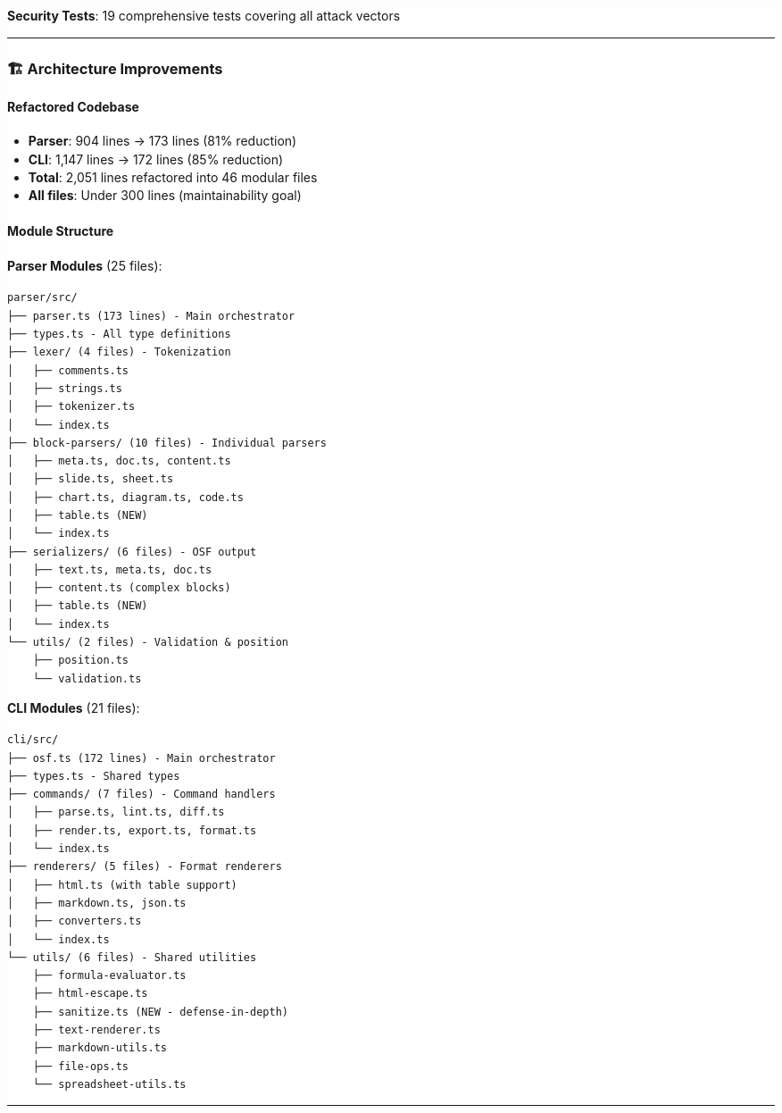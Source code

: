 **Security Tests**: 19 comprehensive tests covering all attack vectors

---

### 🏗️ Architecture Improvements

#### Refactored Codebase
- **Parser**: 904 lines → 173 lines (81% reduction)
- **CLI**: 1,147 lines → 172 lines (85% reduction)
- **Total**: 2,051 lines refactored into 46 modular files
- **All files**: Under 300 lines (maintainability goal)

#### Module Structure

**Parser Modules** (25 files):
```
parser/src/
├── parser.ts (173 lines) - Main orchestrator
├── types.ts - All type definitions
├── lexer/ (4 files) - Tokenization
│   ├── comments.ts
│   ├── strings.ts
│   ├── tokenizer.ts
│   └── index.ts
├── block-parsers/ (10 files) - Individual parsers
│   ├── meta.ts, doc.ts, content.ts
│   ├── slide.ts, sheet.ts
│   ├── chart.ts, diagram.ts, code.ts
│   ├── table.ts (NEW)
│   └── index.ts
├── serializers/ (6 files) - OSF output
│   ├── text.ts, meta.ts, doc.ts
│   ├── content.ts (complex blocks)
│   ├── table.ts (NEW)
│   └── index.ts
└── utils/ (2 files) - Validation & position
    ├── position.ts
    └── validation.ts
```

**CLI Modules** (21 files):
```
cli/src/
├── osf.ts (172 lines) - Main orchestrator
├── types.ts - Shared types
├── commands/ (7 files) - Command handlers
│   ├── parse.ts, lint.ts, diff.ts
│   ├── render.ts, export.ts, format.ts
│   └── index.ts
├── renderers/ (5 files) - Format renderers
│   ├── html.ts (with table support)
│   ├── markdown.ts, json.ts
│   ├── converters.ts
│   └── index.ts
└── utils/ (6 files) - Shared utilities
    ├── formula-evaluator.ts
    ├── html-escape.ts
    ├── sanitize.ts (NEW - defense-in-depth)
    ├── text-renderer.ts
    ├── markdown-utils.ts
    ├── file-ops.ts
    └── spreadsheet-utils.ts
```

---